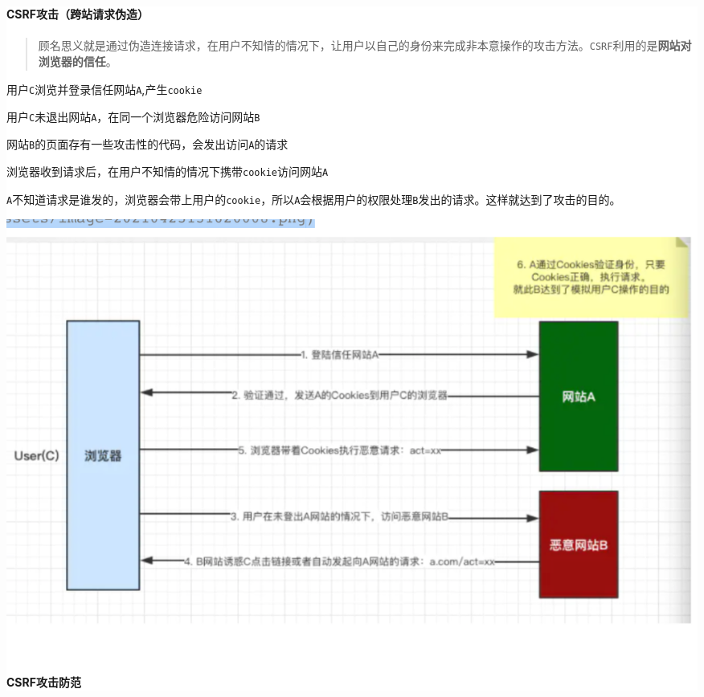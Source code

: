 #### CSRF攻击（跨站请求伪造）

> 顾名思义就是通过伪造连接请求，在用户不知情的情况下，让用户以自己的身份来完成非本意操作的攻击方法。`CSRF`利用的是**网站对浏览器的信任**。

用户`C`浏览并登录信任网站`A`,产生`cookie`

用户`C`未退出网站`A`，在同一个浏览器危险访问网站`B`

网站`B`的页面存有一些攻击性的代码，会发出访问`A`的请求

浏览器收到请求后，在用户不知情的情况下携带`cookie`访问网站`A`

`A`不知道请求是谁发的，浏览器会带上用户的`cookie`，所以`A`会根据用户的权限处理`B`发出的请求。这样就达到了攻击的目的。

![image-20230324093252728](查漏补缺.assets/image-20230324093252728.png)

#### CSRF攻击防范

